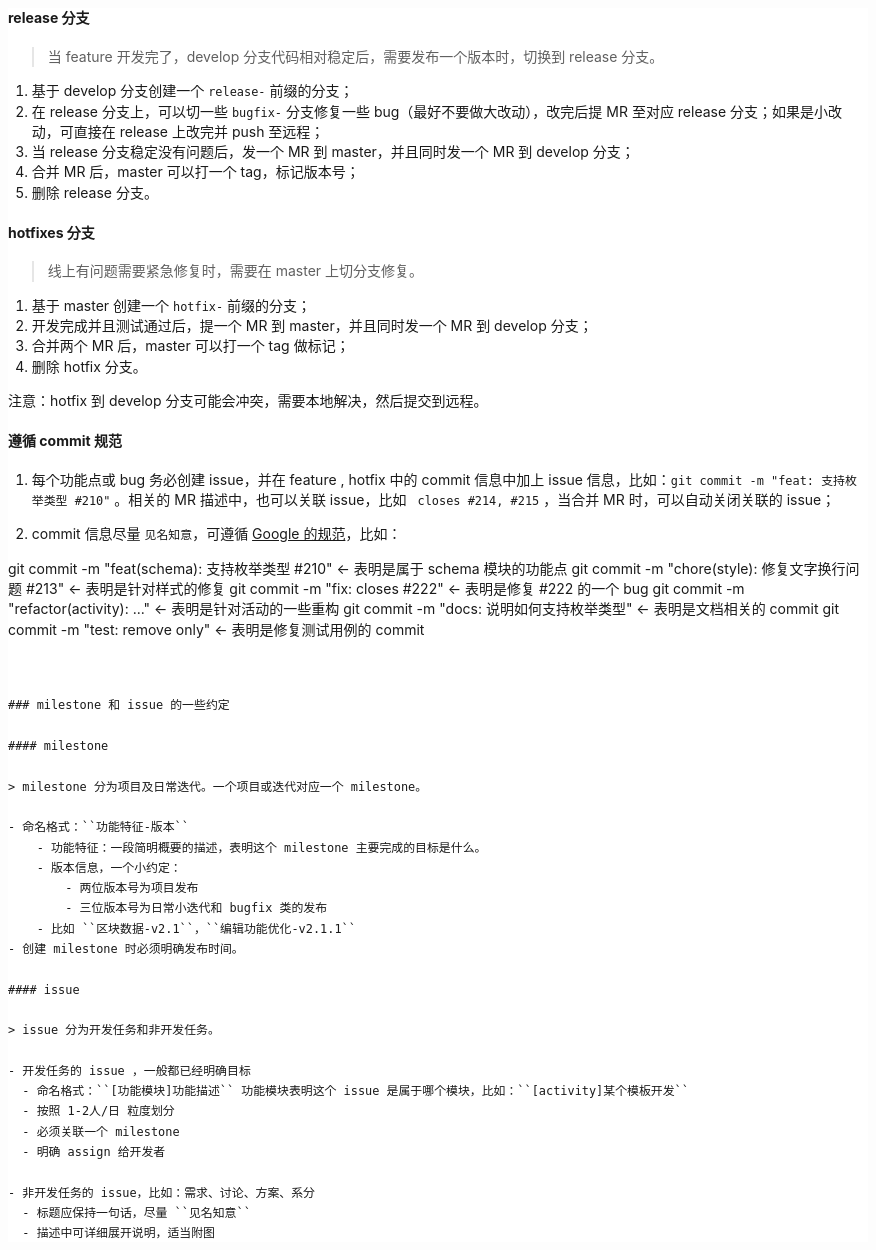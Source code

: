 #### release 分支

> 当 feature 开发完了，develop 分支代码相对稳定后，需要发布一个版本时，切换到 release 分支。

1. 基于 develop 分支创建一个 `release-` 前缀的分支；
2. 在 release 分支上，可以切一些 `bugfix-` 分支修复一些 bug（最好不要做大改动），改完后提 MR 至对应 release 分支；如果是小改动，可直接在 release 上改完并 push 至远程；
3. 当 release 分支稳定没有问题后，发一个 MR 到 master，并且同时发一个 MR 到 develop 分支；
4. 合并 MR 后，master 可以打一个 tag，标记版本号；
5. 删除 release 分支。

#### hotfixes 分支

> 线上有问题需要紧急修复时，需要在 master 上切分支修复。

1. 基于 master 创建一个 `hotfix-` 前缀的分支；
2. 开发完成并且测试通过后，提一个 MR 到 master，并且同时发一个 MR 到 develop 分支；
3. 合并两个 MR 后，master 可以打一个 tag 做标记；
4. 删除 hotfix 分支。

注意：hotfix 到 develop 分支可能会冲突，需要本地解决，然后提交到远程。

#### 遵循 commit 规范

1. 每个功能点或 bug 务必创建 issue，并在 feature , hotfix 中的 commit 信息中加上 issue 信息，比如：`git commit -m "feat: 支持枚举类型 #210"` 。相关的 MR 描述中，也可以关联 issue，比如 ` closes #214, #215` ，当合并 MR 时，可以自动关闭关联的 issue；

2. commit 信息尽量 `见名知意`，可遵循 [Google 的规范](https://docs.google.com/document/d/1QrDFcIiPjSLDn3EL15IJygNPiHORgU1_OOAqWjiDU5Y/edit)，比如：

    ```
git commit -m "feat(schema): 支持枚举类型 #210"    <- 表明是属于 schema 模块的功能点
git commit -m "chore(style): 修复文字换行问题 #213" <- 表明是针对样式的修复
git commit -m "fix: closes #222"                 <- 表明是修复 #222 的一个 bug
git commit -m "refactor(activity): ..."          <- 表明是针对活动的一些重构
git commit -m "docs: 说明如何支持枚举类型"           <- 表明是文档相关的 commit
git commit -m "test: remove only"                <- 表明是修复测试用例的 commit
```


### milestone 和 issue 的一些约定

#### milestone

> milestone 分为项目及日常迭代。一个项目或迭代对应一个 milestone。

- 命名格式：``功能特征-版本``
    - 功能特征：一段简明概要的描述，表明这个 milestone 主要完成的目标是什么。
    - 版本信息，一个小约定：
        - 两位版本号为项目发布
        - 三位版本号为日常小迭代和 bugfix 类的发布
    - 比如 ``区块数据-v2.1``，``编辑功能优化-v2.1.1``
- 创建 milestone 时必须明确发布时间。

#### issue

> issue 分为开发任务和非开发任务。

- 开发任务的 issue ，一般都已经明确目标
  - 命名格式：``[功能模块]功能描述`` 功能模块表明这个 issue 是属于哪个模块，比如：``[activity]某个模板开发``
  - 按照 1-2人/日 粒度划分
  - 必须关联一个 milestone
  - 明确 assign 给开发者

- 非开发任务的 issue，比如：需求、讨论、方案、系分
  - 标题应保持一句话，尽量 ``见名知意``
  - 描述中可详细展开说明，适当附图
```